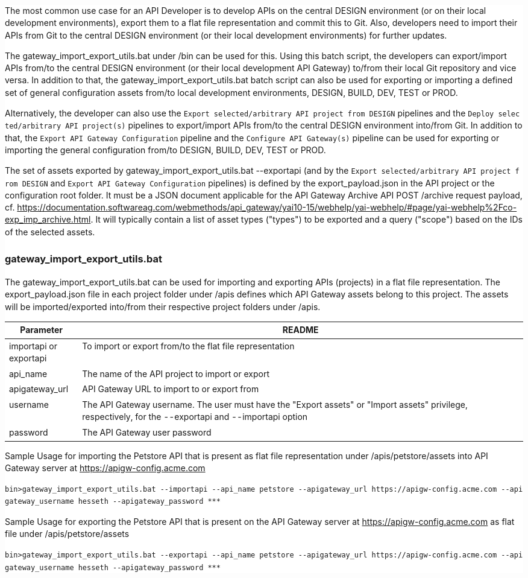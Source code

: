 The most common use case for an API Developer is to develop APIs on the central DESIGN environment (or on their local development environments), export them to a flat file representation and commit this to Git. Also, developers need to import their APIs from Git to the central DESIGN environment (or their local development environments) for further updates.

The gateway_import_export_utils.bat under /bin can be used for this. Using this batch script, the developers can export/import APIs from/to the central DESIGN environment (or their local development API Gateway) to/from their local Git repository and vice versa. In addition to that, the gateway_import_export_utils.bat batch script can also be used for exporting or importing a defined set of general configuration assets from/to local development environments, DESIGN, BUILD, DEV, TEST or PROD.

Alternatively, the developer can also use the `Export selected/arbitrary API project from DESIGN` pipelines and the `Deploy selected/arbitrary API project(s)` pipelines to export/import APIs from/to the central DESIGN environment into/from Git. In addition to that, the `Export API Gateway Configuration` pipeline and the `Configure API Gateway(s)` pipeline can be used for exporting or importing the general configuration from/to DESIGN, BUILD, DEV, TEST or PROD.

The set of assets exported by gateway_import_export_utils.bat --exportapi (and by the `Export selected/arbitrary API project from DESIGN` and `Export API Gateway Configuration` pipelines) is defined by the export_payload.json in the API project or the configuration root folder. It must be a JSON document applicable for the API Gateway Archive API POST /archive request payload, cf. https://documentation.softwareag.com/webmethods/api_gateway/yai10-15/webhelp/yai-webhelp/#page/yai-webhelp%2Fco-exp_imp_archive.html. It will typically contain a list of asset types ("types") to be exported and a query ("scope") based on the IDs of the selected assets.

### gateway_import_export_utils.bat

The gateway_import_export_utils.bat can be used for importing and exporting APIs (projects) in a flat file representation. The export_payload.json file in each project folder under /apis defines which API Gateway assets belong to this project. The assets will be imported/exported into/from their respective project folders under /apis.

| Parameter | README |
| ------ | ------ |
| importapi or exportapi | To import or export from/to the flat file representation |
| api_name | The name of the API project to import or export |
| apigateway_url | API Gateway URL to import to or export from |
| username | The API Gateway username. The user must have the "Export assets" or "Import assets" privilege, respectively, for the --exportapi and --importapi option |
| password | The API Gateway user password |

Sample Usage for importing the Petstore API that is present as flat file representation under /apis/petstore/assets into API Gateway server at https://apigw-config.acme.com

```
bin>gateway_import_export_utils.bat --importapi --api_name petstore --apigateway_url https://apigw-config.acme.com --apigateway_username hesseth --apigateway_password ***
```

Sample Usage for exporting the Petstore API that is present on the API Gateway server at https://apigw-config.acme.com as flat file under /apis/petstore/assets

```
bin>gateway_import_export_utils.bat --exportapi --api_name petstore --apigateway_url https://apigw-config.acme.com --apigateway_username hesseth --apigateway_password ***
```
